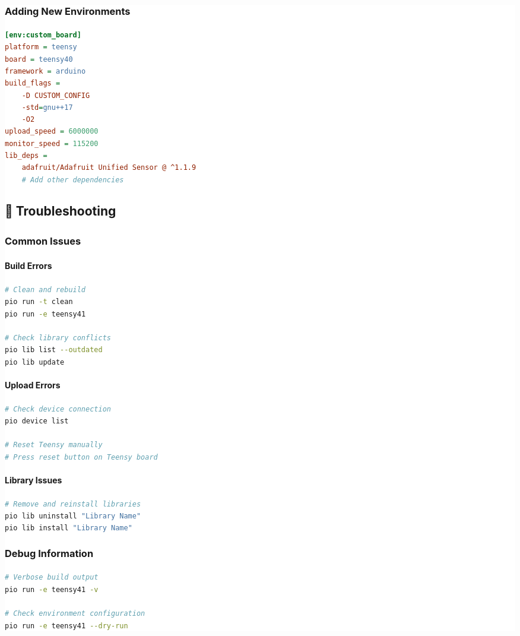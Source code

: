 ### Adding New Environments

```ini
[env:custom_board]
platform = teensy
board = teensy40
framework = arduino
build_flags = 
    -D CUSTOM_CONFIG
    -std=gnu++17
    -O2
upload_speed = 6000000
monitor_speed = 115200
lib_deps = 
    adafruit/Adafruit Unified Sensor @ ^1.1.9
    # Add other dependencies
```

## 🚨 Troubleshooting

### Common Issues

#### Build Errors
```bash
# Clean and rebuild
pio run -t clean
pio run -e teensy41

# Check library conflicts
pio lib list --outdated
pio lib update
```

#### Upload Errors
```bash
# Check device connection
pio device list

# Reset Teensy manually
# Press reset button on Teensy board
```

#### Library Issues
```bash
# Remove and reinstall libraries
pio lib uninstall "Library Name"
pio lib install "Library Name"
```

### Debug Information

```bash
# Verbose build output
pio run -e teensy41 -v

# Check environment configuration
pio run -e teensy41 --dry-run
```
